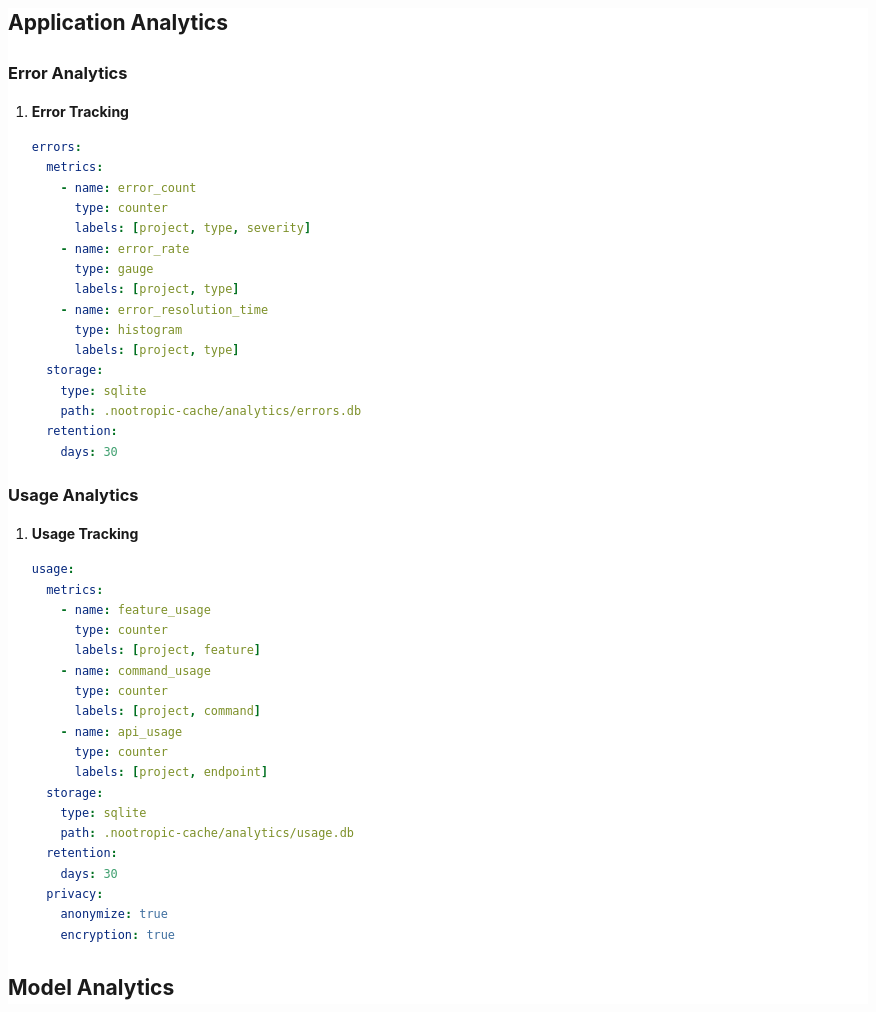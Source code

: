 ## Application Analytics

### Error Analytics

1. **Error Tracking**
   ```yaml
   errors:
     metrics:
       - name: error_count
         type: counter
         labels: [project, type, severity]
       - name: error_rate
         type: gauge
         labels: [project, type]
       - name: error_resolution_time
         type: histogram
         labels: [project, type]
     storage:
       type: sqlite
       path: .nootropic-cache/analytics/errors.db
     retention:
       days: 30
   ```

### Usage Analytics

1. **Usage Tracking**
   ```yaml
   usage:
     metrics:
       - name: feature_usage
         type: counter
         labels: [project, feature]
       - name: command_usage
         type: counter
         labels: [project, command]
       - name: api_usage
         type: counter
         labels: [project, endpoint]
     storage:
       type: sqlite
       path: .nootropic-cache/analytics/usage.db
     retention:
       days: 30
     privacy:
       anonymize: true
       encryption: true
   ```

## Model Analytics
